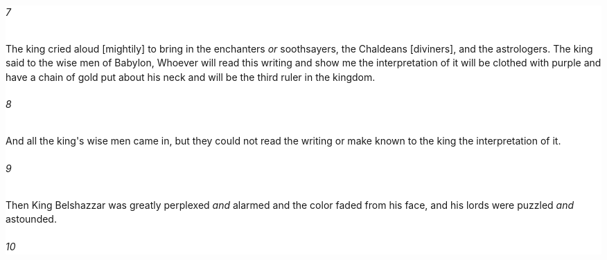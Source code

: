 






###### 7 






The king cried aloud [mightily] to bring in the enchanters _or_ soothsayers, the Chaldeans [diviners], and the astrologers. The king said to the wise men of Babylon, Whoever will read this writing and show me the interpretation of it will be clothed with purple and have a chain of gold put about his neck and will be the third ruler in the kingdom. 













###### 8 






And all the king's wise men came in, but they could not read the writing or make known to the king the interpretation of it. 













###### 9 






Then King Belshazzar was greatly perplexed _and_ alarmed and the color faded from his face, and his lords were puzzled _and_ astounded. 













###### 10 




